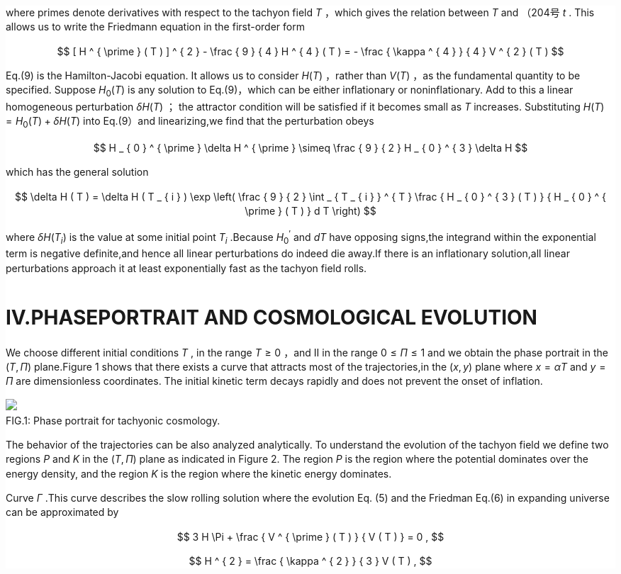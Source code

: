 where primes denote derivatives with respect to the tachyon field $T$ ，which gives the relation between $T$ and （204号 $t$ . This allows us to write the Friedmann equation in the first-order form

$$
[ H ^ { \prime } ( T ) ] ^ { 2 } - \frac { 9 } { 4 } H ^ { 4 } ( T ) = - \frac { \kappa ^ { 4 } } { 4 } V ^ { 2 } ( T )
$$

Eq.(9) is the Hamilton-Jacobi equation. It allows us to consider $H ( T )$ ，rather than $V ( T )$ ，as the fundamental quantity to be specified. Suppose $H _ { 0 } ( T )$ is any solution to Eq.(9)，which can be either inflationary or noninflationary. Add to this a linear homogeneous perturbation $\delta H ( T )$ ； the attractor condition will be satisfied if it becomes small as $T$ increases. Substituting $H ( T ) = H _ { 0 } ( T ) + \delta H ( T )$ into Eq.(9）and linearizing,we find that the perturbation obeys

$$
H _ { 0 } ^ { \prime } \delta H ^ { \prime } \simeq \frac { 9 } { 2 } H _ { 0 } ^ { 3 } \delta H
$$

which has the general solution

$$
\delta H ( T ) = \delta H ( T _ { i } ) \exp \left( \frac { 9 } { 2 } \int _ { T _ { i } } ^ { T } \frac { H _ { 0 } ^ { 3 } ( T ) } { H _ { 0 } ^ { \prime } ( T ) } d T \right)
$$

where $\delta H ( T _ { i } )$ is the value at some initial point $T _ { i }$ .Because $H _ { 0 } ^ { \prime }$ and $d T$ have opposing signs,the integrand within the exponential term is negative definite,and hence all linear perturbations do indeed die away.If there is an inflationary solution,all linear perturbations approach it at least exponentially fast as the tachyon field rolls.

# IV.PHASEPORTRAIT AND COSMOLOGICAL EVOLUTION

We choose different initial conditions $T$ , in the range $T \geq 0$ ，and $\mathrm { I I }$ in the range $0 \leq \Pi \leq 1$ and we obtain the phase portrait in the $( T , \Pi )$ plane.Figure 1 shows that there exists a curve that attracts most of the trajectories,in the $( x , y )$ plane where $x = \alpha T$ and $y = \Pi$ are dimensionless coordinates. The initial kinetic term decays rapidly and does not prevent the onset of inflation.

![](images/7e2337aa5376ea4fe56fa896fa4e2629120cb82bce764a9302324c43338d617e.jpg)  
FIG.1: Phase portrait for tachyonic cosmology.

The behavior of the trajectories can be also analyzed analytically. To understand the evolution of the tachyon field we define two regions $P$ and $K$ in the $( T , \Pi )$ plane as indicated in Figure 2. The region $P$ is the region where the potential dominates over the energy density, and the region $K$ is the region where the kinetic energy dominates.

Curve $\Gamma$ .This curve describes the slow rolling solution where the evolution Eq. (5) and the Friedman Eq.(6) in expanding universe can be approximated by

$$
3 H \Pi + \frac { V ^ { \prime } ( T ) } { V ( T ) } = 0 ,
$$

$$
H ^ { 2 } = \frac { \kappa ^ { 2 } } { 3 } V ( T ) ,
$$
